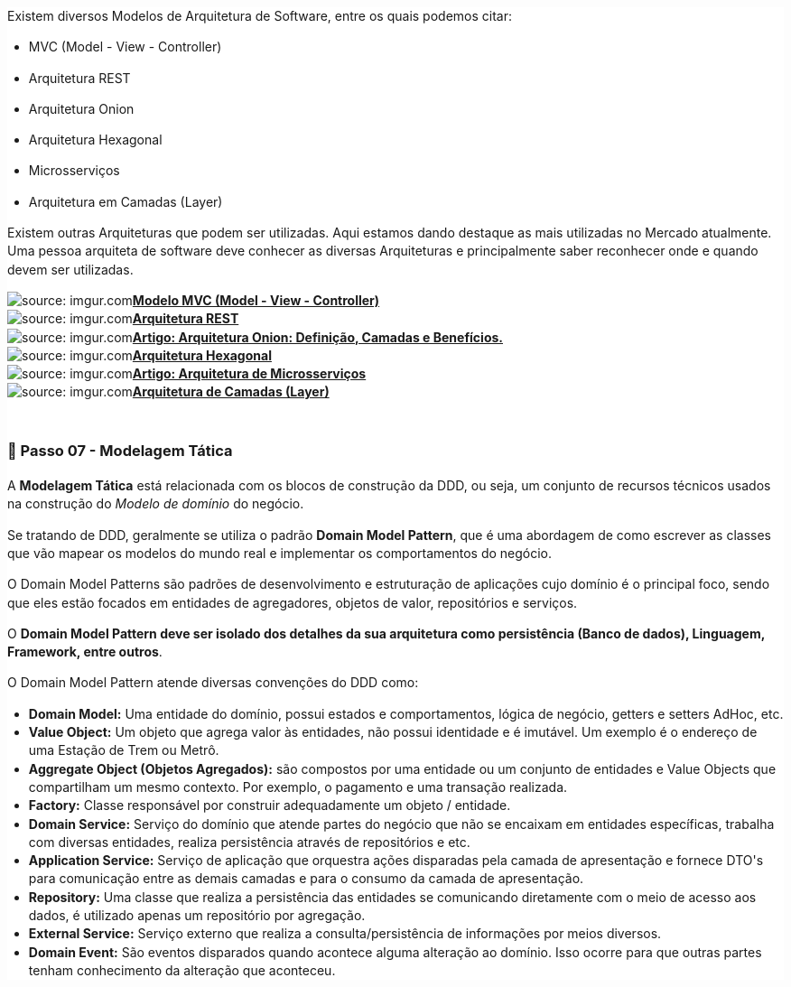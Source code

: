 Existem diversos Modelos de Arquitetura de Software, entre os quais podemos citar:

- MVC (Model - View - Controller)

- Arquitetura REST
- Arquitetura Onion
- Arquitetura Hexagonal
- Microsserviços
- Arquitetura em Camadas (Layer)

Existem outras Arquiteturas que podem ser utilizadas. Aqui estamos dando destaque as mais utilizadas no Mercado atualmente. Uma pessoa arquiteta de software deve conhecer as diversas Arquiteturas e principalmente saber reconhecer onde e quando devem ser utilizadas.

<div align="left"><img src="https://i.imgur.com/XtXfL8a.png" title="source: imgur.com" width="25px"/><a href="https://github.com/rafaelq80/cookbook_spring/blob/main/03_spring/01.md#4-arquitetura-mvc-" target="_blank"><b>Modelo MVC (Model - View - Controller)</b></a></div>

<div align="left"><img src="https://i.imgur.com/XtXfL8a.png" title="source: imgur.com" width="25px"/><a href="https://github.com/rafaelq80/cookbook_spring/blob/main/03_spring/01.md#3-api-rest" target="_blank"><b>Arquitetura REST</b></a></div>

<div align="left"><img src="https://i.imgur.com/XtXfL8a.png" title="source: imgur.com" width="25px"/><a href="https://medium.com/p/551f460c3b2c" target="_blank"><b>Artigo: Arquitetura Onion: Definição, Camadas e Benefícios.</b></a></div>

<div align="left"><img src="https://i.imgur.com/XtXfL8a.png" title="source: imgur.com" width="25px"/><a href="https://github.com/rafaelq80/cookbook_nest/blob/main/03_nest/01.md#arquitetura-hexagonal" target="_blank"><b>Arquitetura Hexagonal</b></a></div>

<div align="left"><img src="https://i.imgur.com/XtXfL8a.png" title="source: imgur.com" width="25px"/><a href="https://medium.com/@marcelomg21/arquitetura-de-microsservi%C3%A7os-bc38d03fbf64" target="_blank"><b>Artigo: Arquitetura de Microsserviços</b></a></div>

<div align="left"><img src="https://i.imgur.com/XtXfL8a.png" title="source: imgur.com" width="25px"/><a href="https://guia.dev/pt/pillars/software-architecture/layers.html#" target="_blank"><b>Arquitetura de Camadas (Layer)</b></a></div>

<br />

<h3>👣 Passo 07 - Modelagem Tática</h3>

A **Modelagem Tática** está relacionada com os blocos de construção da DDD, ou seja, um conjunto de recursos técnicos usados na construção do *Modelo de domínio* do negócio.

Se tratando de DDD, geralmente se utiliza o padrão **Domain Model Pattern**, que é uma abordagem de como escrever as classes que vão mapear os modelos do mundo real e implementar os comportamentos do negócio. 

O Domain Model Patterns são padrões de desenvolvimento e estruturação de aplicações cujo domínio é o principal foco, sendo que eles estão focados em entidades de agregadores, objetos de valor, repositórios e serviços.

O **Domain Model Pattern deve ser isolado dos detalhes da sua arquitetura como persistência (Banco de dados), Linguagem, Framework, entre outros**. 

O Domain Model Pattern atende diversas convenções do DDD como:

- **Domain Model:** Uma entidade do domínio, possui estados e comportamentos, lógica de negócio, getters e setters AdHoc, etc.
- **Value Object:** Um objeto que agrega valor às entidades, não possui identidade e é imutável. Um exemplo é o endereço de uma Estação de Trem ou Metrô.
- **Aggregate Object (Objetos Agregados):** são compostos por uma entidade ou um conjunto de entidades e Value Objects que compartilham um mesmo contexto. Por exemplo, o pagamento e uma transação realizada.
- **Factory:** Classe responsável por construir adequadamente um objeto / entidade.
- **Domain Service:** Serviço do domínio que atende partes do negócio que não se encaixam em entidades específicas, trabalha com diversas entidades, realiza persistência através de repositórios e etc.
- **Application Service:** Serviço de aplicação que orquestra ações disparadas pela camada de apresentação e fornece DTO's para comunicação entre as demais camadas e para o consumo da camada de apresentação.
- **Repository:** Uma classe que realiza a persistência das entidades se comunicando diretamente com o meio de acesso aos dados, é utilizado apenas um repositório por agregação.
- **External Service:** Serviço externo que realiza a consulta/persistência de informações por meios diversos.
- **Domain Event:** São eventos disparados quando acontece alguma alteração ao domínio. Isso ocorre para que outras partes tenham conhecimento da alteração que aconteceu.
